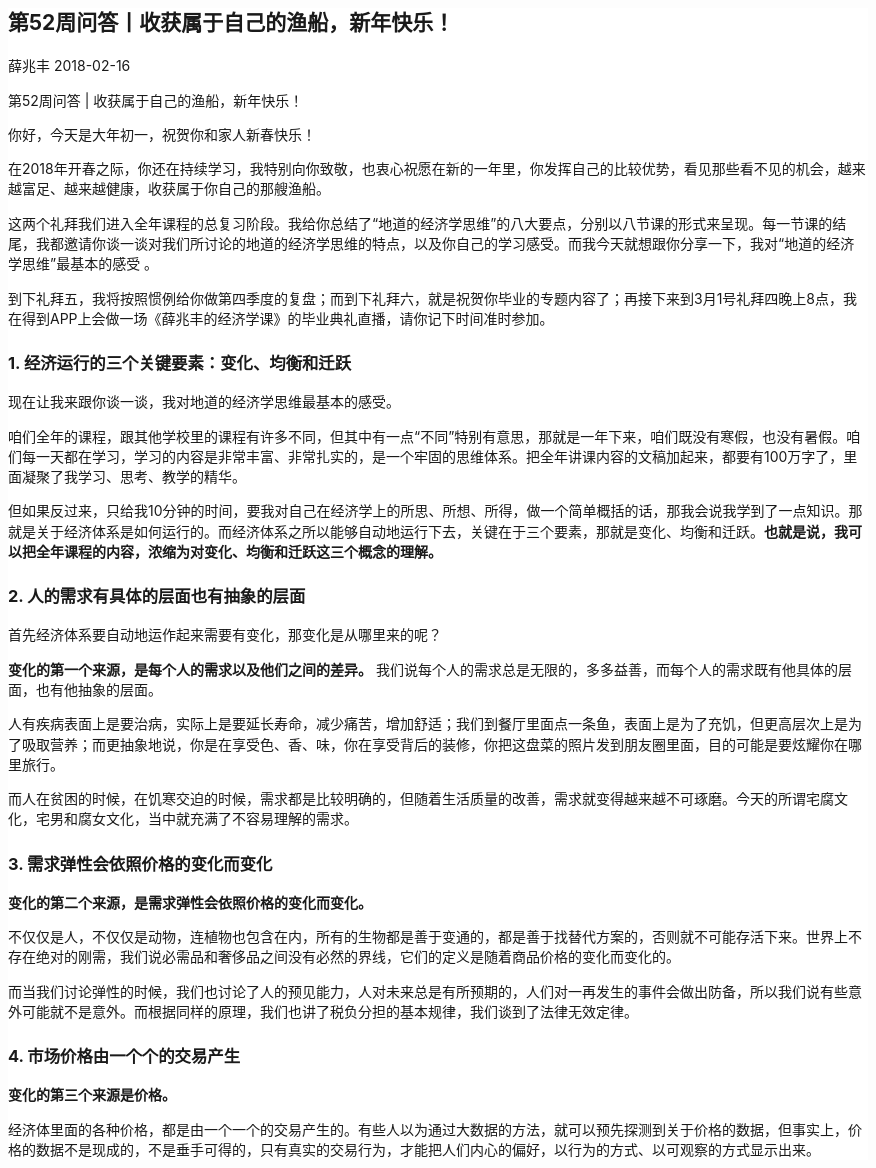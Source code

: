
## 第52周问答丨收获属于自己的渔船，新年快乐！


薛兆丰
2018-02-16

第52周问答 | 收获属于自己的渔船，新年快乐！


你好，今天是大年初一，祝贺你和家人新春快乐！

在2018年开春之际，你还在持续学习，我特别向你致敬，也衷心祝愿在新的一年里，你发挥自己的比较优势，看见那些看不见的机会，越来越富足、越来越健康，收获属于你自己的那艘渔船。

这两个礼拜我们进入全年课程的总复习阶段。我给你总结了“地道的经济学思维”的八大要点，分别以八节课的形式来呈现。每一节课的结尾，我都邀请你谈一谈对我们所讨论的地道的经济学思维的特点，以及你自己的学习感受。而我今天就想跟你分享一下，我对“地道的经济学思维”最基本的感受
。

到下礼拜五，我将按照惯例给你做第四季度的复盘；而到下礼拜六，就是祝贺你毕业的专题内容了；再接下来到3月1号礼拜四晚上8点，我在得到APP上会做一场《薛兆丰的经济学课》的毕业典礼直播，请你记下时间准时参加。

### 1. 经济运行的三个关键要素：变化、均衡和迁跃

现在让我来跟你谈一谈，我对地道的经济学思维最基本的感受。

咱们全年的课程，跟其他学校里的课程有许多不同，但其中有一点“不同”特别有意思，那就是一年下来，咱们既没有寒假，也没有暑假。咱们每一天都在学习，学习的内容是非常丰富、非常扎实的，是一个牢固的思维体系。把全年讲课内容的文稿加起来，都要有100万字了，里面凝聚了我学习、思考、教学的精华。

但如果反过来，只给我10分钟的时间，要我对自己在经济学上的所思、所想、所得，做一个简单概括的话，那我会说我学到了一点知识。那就是关于经济体系是如何运行的。而经济体系之所以能够自动地运行下去，关键在于三个要素，那就是变化、均衡和迁跃。**也就是说，我可以把全年课程的内容，浓缩为对变化、均衡和迁跃这三个概念的理解。**

### 2. 人的需求有具体的层面也有抽象的层面

首先经济体系要自动地运作起来需要有变化，那变化是从哪里来的呢？

**变化的第一个来源，是每个人的需求以及他们之间的差异。** 我们说每个人的需求总是无限的，多多益善，而每个人的需求既有他具体的层面，也有他抽象的层面。

人有疾病表面上是要治病，实际上是要延长寿命，减少痛苦，增加舒适；我们到餐厅里面点一条鱼，表面上是为了充饥，但更高层次上是为了吸取营养；而更抽象地说，你是在享受色、香、味，你在享受背后的装修，你把这盘菜的照片发到朋友圈里面，目的可能是要炫耀你在哪里旅行。

而人在贫困的时候，在饥寒交迫的时候，需求都是比较明确的，但随着生活质量的改善，需求就变得越来越不可琢磨。今天的所谓宅腐文化，宅男和腐女文化，当中就充满了不容易理解的需求。

### 3. 需求弹性会依照价格的变化而变化

**变化的第二个来源，是需求弹性会依照价格的变化而变化。**

不仅仅是人，不仅仅是动物，连植物也包含在内，所有的生物都是善于变通的，都是善于找替代方案的，否则就不可能存活下来。世界上不存在绝对的刚需，我们说必需品和奢侈品之间没有必然的界线，它们的定义是随着商品价格的变化而变化的。

而当我们讨论弹性的时候，我们也讨论了人的预见能力，人对未来总是有所预期的，人们对一再发生的事件会做出防备，所以我们说有些意外可能就不是意外。而根据同样的原理，我们也讲了税负分担的基本规律，我们谈到了法律无效定律。

### 4. 市场价格由一个个的交易产生

**变化的第三个来源是价格。**

经济体里面的各种价格，都是由一个一个的交易产生的。有些人以为通过大数据的方法，就可以预先探测到关于价格的数据，但事实上，价格的数据不是现成的，不是垂手可得的，只有真实的交易行为，才能把人们内心的偏好，以行为的方式、以可观察的方式显示出来。
